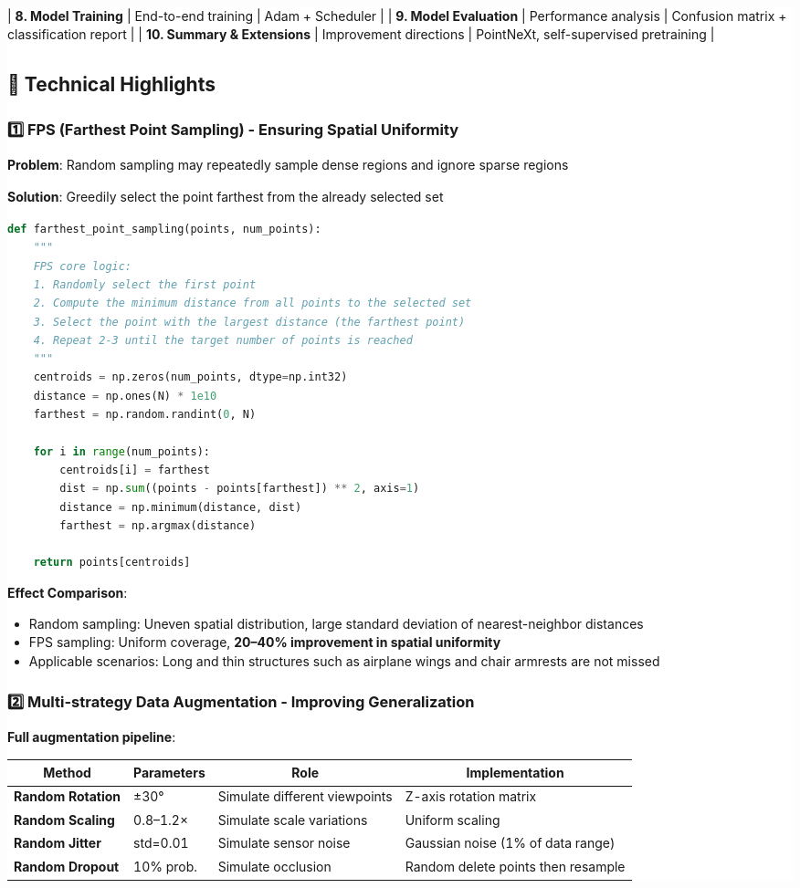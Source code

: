 | **8. Model Training** | End-to-end training | Adam + Scheduler |
| **9. Model Evaluation** | Performance analysis | Confusion matrix + classification report |
| **10. Summary & Extensions** | Improvement directions | PointNeXt, self-supervised pretraining |

## 🔬 Technical Highlights

### 1️⃣ FPS (Farthest Point Sampling) - Ensuring Spatial Uniformity

**Problem**: Random sampling may repeatedly sample dense regions and ignore sparse regions

**Solution**: Greedily select the point farthest from the already selected set

```python
def farthest_point_sampling(points, num_points):
    """
    FPS core logic:
    1. Randomly select the first point
    2. Compute the minimum distance from all points to the selected set
    3. Select the point with the largest distance (the farthest point)
    4. Repeat 2-3 until the target number of points is reached
    """
    centroids = np.zeros(num_points, dtype=np.int32)
    distance = np.ones(N) * 1e10
    farthest = np.random.randint(0, N)
    
    for i in range(num_points):
        centroids[i] = farthest
        dist = np.sum((points - points[farthest]) ** 2, axis=1)
        distance = np.minimum(distance, dist)
        farthest = np.argmax(distance)
    
    return points[centroids]
```

**Effect Comparison**:
- Random sampling: Uneven spatial distribution, large standard deviation of nearest-neighbor distances
- FPS sampling: Uniform coverage, **20–40% improvement in spatial uniformity**
- Applicable scenarios: Long and thin structures such as airplane wings and chair armrests are not missed

### 2️⃣ Multi-strategy Data Augmentation - Improving Generalization

**Full augmentation pipeline**:

| Method | Parameters | Role | Implementation |
|---------|------|------|------|
| **Random Rotation** | ±30° | Simulate different viewpoints | Z-axis rotation matrix |
| **Random Scaling** | 0.8–1.2× | Simulate scale variations | Uniform scaling |
| **Random Jitter** | std=0.01 | Simulate sensor noise | Gaussian noise (1% of data range) |
| **Random Dropout** | 10% prob. | Simulate occlusion | Random delete points then resample |
